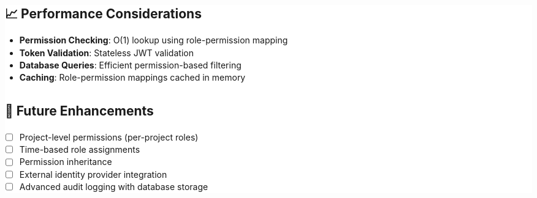 ## 📈 Performance Considerations

- **Permission Checking**: O(1) lookup using role-permission mapping
- **Token Validation**: Stateless JWT validation
- **Database Queries**: Efficient permission-based filtering
- **Caching**: Role-permission mappings cached in memory

## 🔄 Future Enhancements

- [ ] Project-level permissions (per-project roles)
- [ ] Time-based role assignments
- [ ] Permission inheritance
- [ ] External identity provider integration
- [ ] Advanced audit logging with database storage 